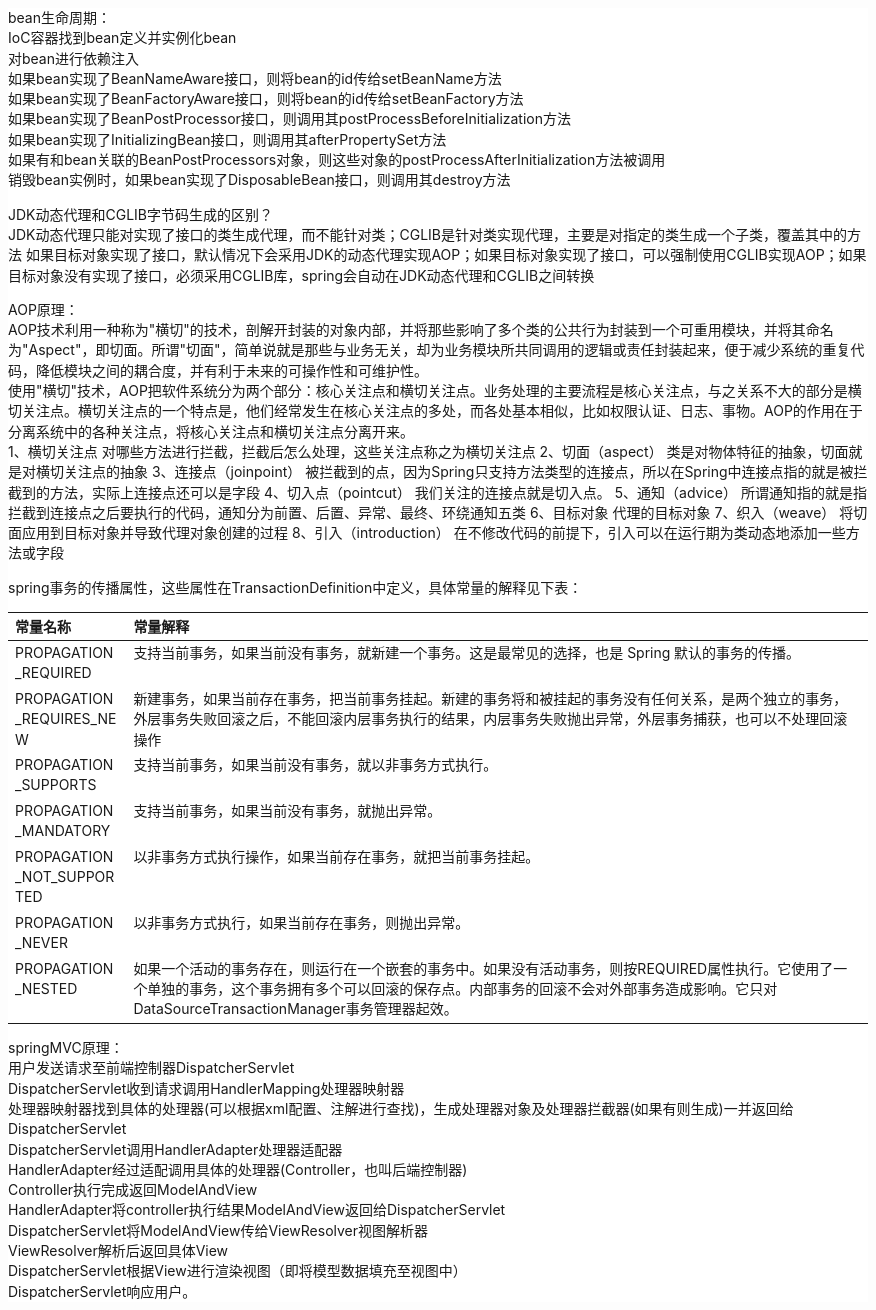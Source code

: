 bean生命周期：  
IoC容器找到bean定义并实例化bean  
对bean进行依赖注入  
如果bean实现了BeanNameAware接口，则将bean的id传给setBeanName方法  
如果bean实现了BeanFactoryAware接口，则将bean的id传给setBeanFactory方法  
如果bean实现了BeanPostProcessor接口，则调用其postProcessBeforeInitialization方法  
如果bean实现了InitializingBean接口，则调用其afterPropertySet方法  
如果有和bean关联的BeanPostProcessors对象，则这些对象的postProcessAfterInitialization方法被调用  
销毁bean实例时，如果bean实现了DisposableBean接口，则调用其destroy方法

JDK动态代理和CGLIB字节码生成的区别？  
JDK动态代理只能对实现了接口的类生成代理，而不能针对类；CGLIB是针对类实现代理，主要是对指定的类生成一个子类，覆盖其中的方法 如果目标对象实现了接口，默认情况下会采用JDK的动态代理实现AOP；如果目标对象实现了接口，可以强制使用CGLIB实现AOP；如果目标对象没有实现了接口，必须采用CGLIB库，spring会自动在JDK动态代理和CGLIB之间转换

AOP原理：  
AOP技术利用一种称为"横切"的技术，剖解开封装的对象内部，并将那些影响了多个类的公共行为封装到一个可重用模块，并将其命名为"Aspect"，即切面。所谓"切面"，简单说就是那些与业务无关，却为业务模块所共同调用的逻辑或责任封装起来，便于减少系统的重复代码，降低模块之间的耦合度，并有利于未来的可操作性和可维护性。  
使用"横切"技术，AOP把软件系统分为两个部分：核心关注点和横切关注点。业务处理的主要流程是核心关注点，与之关系不大的部分是横切关注点。横切关注点的一个特点是，他们经常发生在核心关注点的多处，而各处基本相似，比如权限认证、日志、事物。AOP的作用在于分离系统中的各种关注点，将核心关注点和横切关注点分离开来。  
1、横切关注点 对哪些方法进行拦截，拦截后怎么处理，这些关注点称之为横切关注点 2、切面（aspect） 类是对物体特征的抽象，切面就是对横切关注点的抽象 3、连接点（joinpoint） 被拦截到的点，因为Spring只支持方法类型的连接点，所以在Spring中连接点指的就是被拦截到的方法，实际上连接点还可以是字段 4、切入点（pointcut） 我们关注的连接点就是切入点。 5、通知（advice） 所谓通知指的就是指拦截到连接点之后要执行的代码，通知分为前置、后置、异常、最终、环绕通知五类 6、目标对象 代理的目标对象 7、织入（weave） 将切面应用到目标对象并导致代理对象创建的过程 8、引入（introduction） 在不修改代码的前提下，引入可以在运行期为类动态地添加一些方法或字段

spring事务的传播属性，这些属性在TransactionDefinition中定义，具体常量的解释见下表：

| 常量名称 | 常量解释 |
| :--- | :--- |
| PROPAGATION\_REQUIRED | 支持当前事务，如果当前没有事务，就新建一个事务。这是最常见的选择，也是 Spring 默认的事务的传播。 |
| PROPAGATION\_REQUIRES\_NEW | 新建事务，如果当前存在事务，把当前事务挂起。新建的事务将和被挂起的事务没有任何关系，是两个独立的事务，外层事务失败回滚之后，不能回滚内层事务执行的结果，内层事务失败抛出异常，外层事务捕获，也可以不处理回滚操作 |
| PROPAGATION\_SUPPORTS | 支持当前事务，如果当前没有事务，就以非事务方式执行。 |
| PROPAGATION\_MANDATORY | 支持当前事务，如果当前没有事务，就抛出异常。 |
| PROPAGATION\_NOT\_SUPPORTED | 以非事务方式执行操作，如果当前存在事务，就把当前事务挂起。 |
| PROPAGATION\_NEVER | 以非事务方式执行，如果当前存在事务，则抛出异常。 |
| PROPAGATION\_NESTED | 如果一个活动的事务存在，则运行在一个嵌套的事务中。如果没有活动事务，则按REQUIRED属性执行。它使用了一个单独的事务，这个事务拥有多个可以回滚的保存点。内部事务的回滚不会对外部事务造成影响。它只对DataSourceTransactionManager事务管理器起效。 |

springMVC原理：  
用户发送请求至前端控制器DispatcherServlet  
DispatcherServlet收到请求调用HandlerMapping处理器映射器  
处理器映射器找到具体的处理器\(可以根据xml配置、注解进行查找\)，生成处理器对象及处理器拦截器\(如果有则生成\)一并返回给DispatcherServlet  
DispatcherServlet调用HandlerAdapter处理器适配器  
HandlerAdapter经过适配调用具体的处理器\(Controller，也叫后端控制器\)  
Controller执行完成返回ModelAndView  
HandlerAdapter将controller执行结果ModelAndView返回给DispatcherServlet  
DispatcherServlet将ModelAndView传给ViewResolver视图解析器  
ViewResolver解析后返回具体View  
DispatcherServlet根据View进行渲染视图（即将模型数据填充至视图中）  
DispatcherServlet响应用户。
